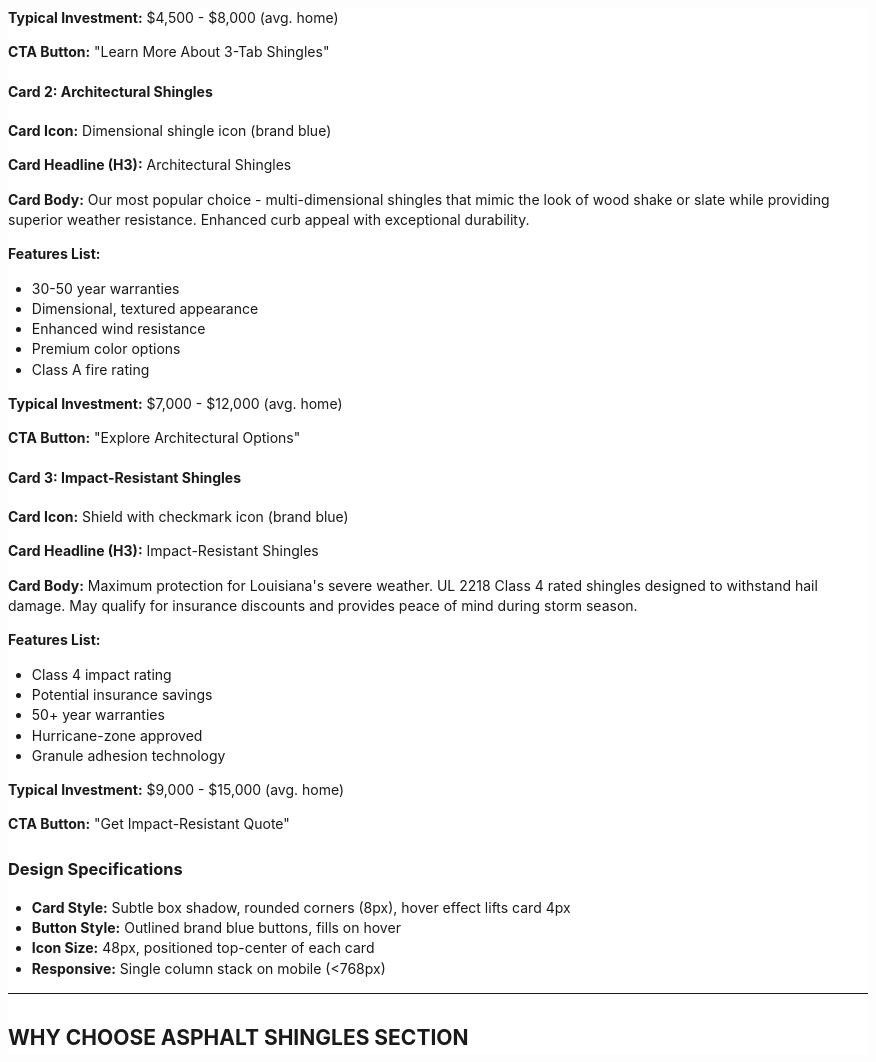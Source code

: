 **Typical Investment:** $4,500 - $8,000 (avg. home)

**CTA Button:** "Learn More About 3-Tab Shingles"

#### Card 2: Architectural Shingles

**Card Icon:** Dimensional shingle icon (brand blue)

**Card Headline (H3):** Architectural Shingles

**Card Body:**
Our most popular choice - multi-dimensional shingles that mimic the look of wood shake or slate while providing superior weather resistance. Enhanced curb appeal with exceptional durability.

**Features List:**
- 30-50 year warranties
- Dimensional, textured appearance
- Enhanced wind resistance
- Premium color options
- Class A fire rating

**Typical Investment:** $7,000 - $12,000 (avg. home)

**CTA Button:** "Explore Architectural Options"

#### Card 3: Impact-Resistant Shingles

**Card Icon:** Shield with checkmark icon (brand blue)

**Card Headline (H3):** Impact-Resistant Shingles

**Card Body:**
Maximum protection for Louisiana's severe weather. UL 2218 Class 4 rated shingles designed to withstand hail damage. May qualify for insurance discounts and provides peace of mind during storm season.

**Features List:**
- Class 4 impact rating
- Potential insurance savings
- 50+ year warranties
- Hurricane-zone approved
- Granule adhesion technology

**Typical Investment:** $9,000 - $15,000 (avg. home)

**CTA Button:** "Get Impact-Resistant Quote"

### Design Specifications
- **Card Style:** Subtle box shadow, rounded corners (8px), hover effect lifts card 4px
- **Button Style:** Outlined brand blue buttons, fills on hover
- **Icon Size:** 48px, positioned top-center of each card
- **Responsive:** Single column stack on mobile (<768px)

---

## WHY CHOOSE ASPHALT SHINGLES SECTION
